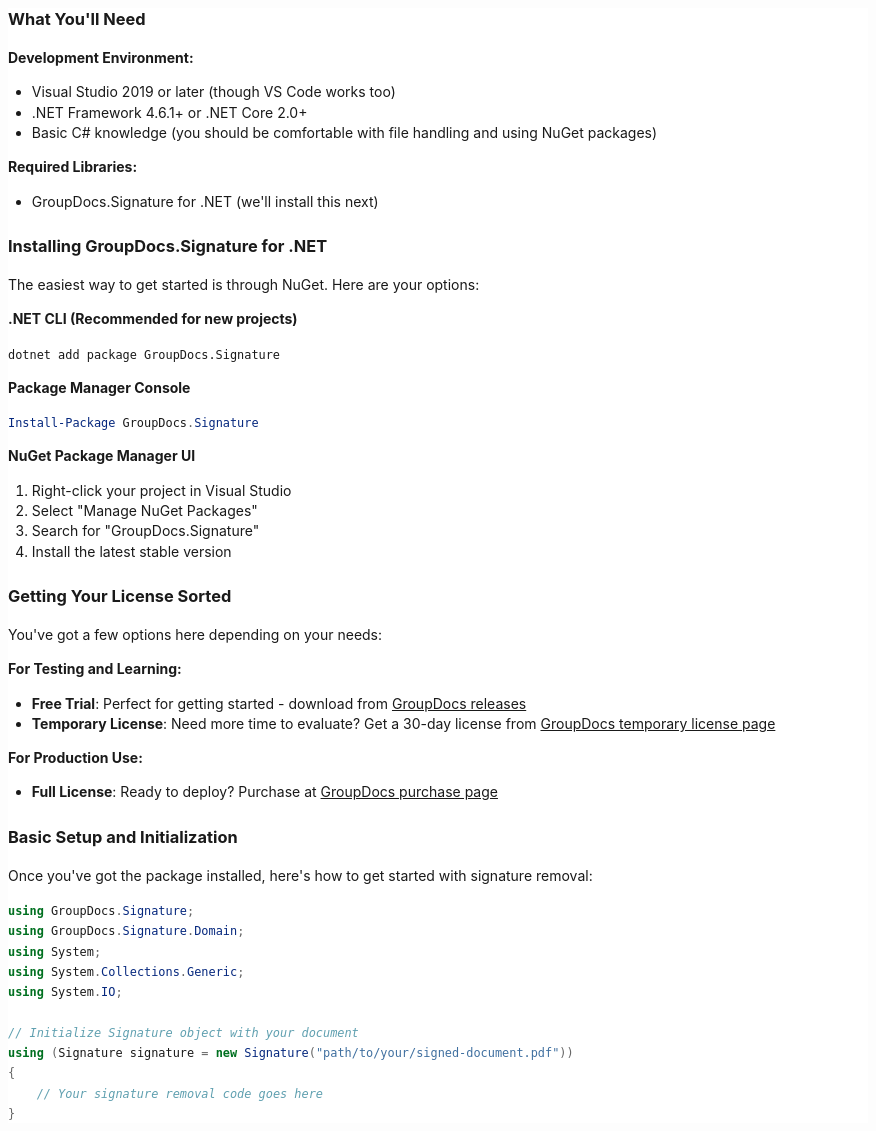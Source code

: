 ### What You'll Need

**Development Environment:**
- Visual Studio 2019 or later (though VS Code works too)
- .NET Framework 4.6.1+ or .NET Core 2.0+
- Basic C# knowledge (you should be comfortable with file handling and using NuGet packages)

**Required Libraries:**
- GroupDocs.Signature for .NET (we'll install this next)

### Installing GroupDocs.Signature for .NET

The easiest way to get started is through NuGet. Here are your options:

**.NET CLI (Recommended for new projects)**
```shell
dotnet add package GroupDocs.Signature
```

**Package Manager Console**
```powershell
Install-Package GroupDocs.Signature
```

**NuGet Package Manager UI**
1. Right-click your project in Visual Studio
2. Select "Manage NuGet Packages"
3. Search for "GroupDocs.Signature" 
4. Install the latest stable version

### Getting Your License Sorted

You've got a few options here depending on your needs:

**For Testing and Learning:**
- **Free Trial**: Perfect for getting started - download from [GroupDocs releases](https://releases.groupdocs.com/signature/net/)
- **Temporary License**: Need more time to evaluate? Get a 30-day license from [GroupDocs temporary license page](https://purchase.groupdocs.com/temporary-license/)

**For Production Use:**
- **Full License**: Ready to deploy? Purchase at [GroupDocs purchase page](https://purchase.groupdocs.com/buy)

### Basic Setup and Initialization

Once you've got the package installed, here's how to get started with signature removal:

```csharp
using GroupDocs.Signature;
using GroupDocs.Signature.Domain;
using System;
using System.Collections.Generic;
using System.IO;

// Initialize Signature object with your document
using (Signature signature = new Signature("path/to/your/signed-document.pdf"))
{
    // Your signature removal code goes here
}
```
